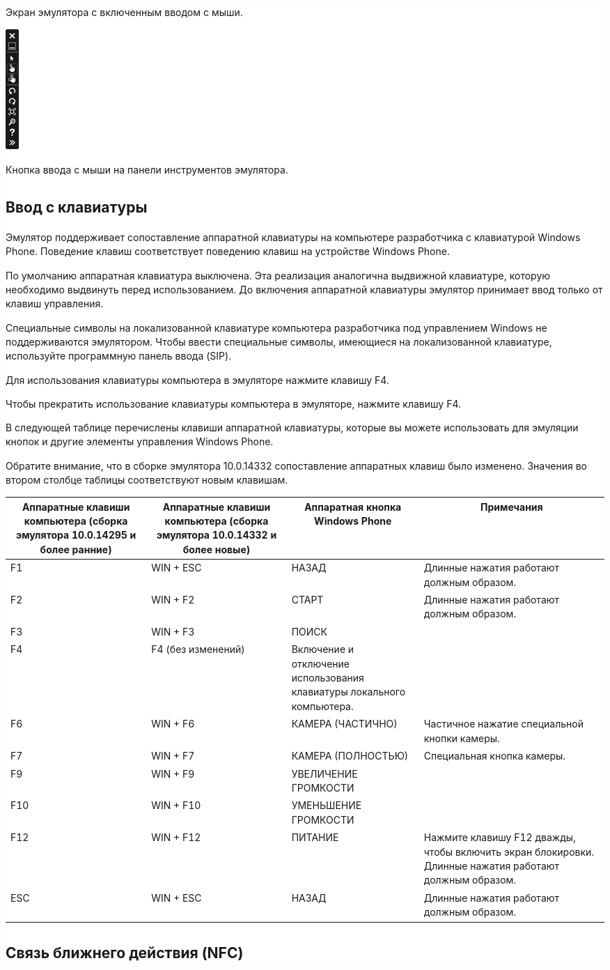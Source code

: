 Экран эмулятора с включенным вводом с мыши.

![Кнопка ввода с мыши на панели инструментов эмулятора](images/emulator-showing-mouse-input-button-bar.png)

Кнопка ввода с мыши на панели инструментов эмулятора.

## <a name="keyboard-input"></a>Ввод с клавиатуры

Эмулятор поддерживает сопоставление аппаратной клавиатуры на компьютере разработчика с клавиатурой Windows Phone. Поведение клавиш соответствует поведению клавиш на устройстве Windows Phone. 

По умолчанию аппаратная клавиатура выключена. Эта реализация аналогична выдвижной клавиатуре, которую необходимо выдвинуть перед использованием. До включения аппаратной клавиатуры эмулятор принимает ввод только от клавиш управления.

Специальные символы на локализованной клавиатуре компьютера разработчика под управлением Windows не поддерживаются эмулятором. Чтобы ввести специальные символы, имеющиеся на локализованной клавиатуре, используйте программную панель ввода (SIP). 

Для использования клавиатуры компьютера в эмуляторе нажмите клавишу F4.

Чтобы прекратить использование клавиатуры компьютера в эмуляторе, нажмите клавишу F4.

В следующей таблице перечислены клавиши аппаратной клавиатуры, которые вы можете использовать для эмуляции кнопок и другие элементы управления Windows Phone.

Обратите внимание, что в сборке эмулятора 10.0.14332 сопоставление аппаратных клавиш было изменено. Значения во втором столбце таблицы соответствуют новым клавишам. 

Аппаратные клавиши компьютера (сборка эмулятора 10.0.14295 и более ранние) | Аппаратные клавиши компьютера (сборка эмулятора 10.0.14332 и более новые) | Аппаратная кнопка Windows Phone | Примечания
--------------------- | ------------------------- | ----------------------------- | -----
F1 | WIN + ESC | НАЗАД | Длинные нажатия работают должным образом.
F2 | WIN + F2 | СТАРТ | Длинные нажатия работают должным образом.
F3 | WIN + F3 | ПОИСК |  
F4 | F4 (без изменений) | Включение и отключение использования клавиатуры локального компьютера. | 
F6 | WIN + F6 | КАМЕРА (ЧАСТИЧНО) | Частичное нажатие специальной кнопки камеры.
F7 | WIN + F7 | КАМЕРА (ПОЛНОСТЬЮ) | Специальная кнопка камеры.
F9 | WIN + F9 | УВЕЛИЧЕНИЕ ГРОМКОСТИ | 
F10 | WIN + F10 | УМЕНЬШЕНИЕ ГРОМКОСТИ | 
F12 | WIN + F12 | ПИТАНИЕ | Нажмите клавишу F12 дважды, чтобы включить экран блокировки. Длинные нажатия работают должным образом.
ESC | WIN + ESC | НАЗАД | Длинные нажатия работают должным образом.
 


## <a name="near-field-communications-nfc"></a>Связь ближнего действия (NFC)
